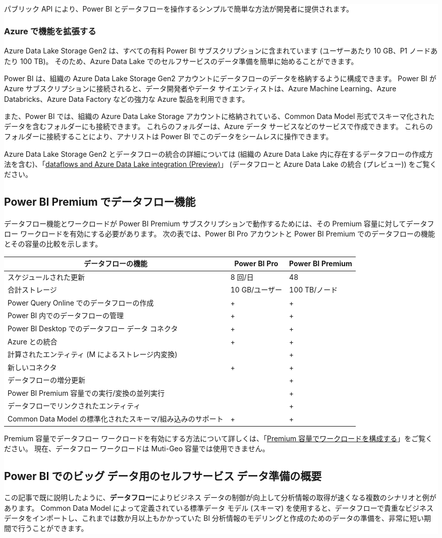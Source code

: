 パブリック API により、Power BI とデータフローを操作するシンプルで簡単な方法が開発者に提供されます。

### <a name="extend-your-capabilities-with-azure"></a>Azure で機能を拡張する
Azure Data Lake Storage Gen2 は、すべての有料 Power BI サブスクリプションに含まれています (ユーザーあたり 10 GB、P1 ノードあたり 100 TB)。 そのため、Azure Data Lake でのセルフサービスのデータ準備を簡単に始めることができます。 

Power BI は、組織の Azure Data Lake Storage Gen2 アカウントにデータフローのデータを格納するように構成できます。 Power BI が Azure サブスクリプションに接続されると、データ開発者やデータ サイエンティストは、Azure Machine Learning、Azure Databricks、Azure Data Factory などの強力な Azure 製品を利用できます。

また、Power BI では、組織の Azure Data Lake Storage アカウントに格納されている、Common Data Model 形式でスキーマ化されたデータを含むフォルダーにも接続できます。 これらのフォルダーは、Azure データ サービスなどのサービスで作成できます。 これらのフォルダーに接続することにより、アナリストは Power BI でこのデータをシームレスに操作できます。 

Azure Data Lake Storage Gen2 とデータフローの統合の詳細については (組織の Azure Data Lake 内に存在するデータフローの作成方法を含む)、「[dataflows and Azure Data Lake integration (Preview)](service-dataflows-azure-data-lake-integration.md)」 (データフローと Azure Data Lake の統合 (プレビュー)) をご覧ください。

## <a name="dataflow-capabilities-on-power-bi-premium"></a>Power BI Premium でデータフロー機能

データフロー機能とワークロードが Power BI Premium サブスクリプションで動作するためには、その Premium 容量に対してデータフロー ワークロードを有効にする必要があります。 次の表では、Power BI Pro アカウントと Power BI Premium でのデータフローの機能とその容量の比較を示します。


|データフローの機能 | Power BI Pro |   Power BI Premium |
|---------|---------|---------|
|スケジュールされた更新| 8 回/日|  48|
|合計ストレージ| 10 GB/ユーザー  |100 TB/ノード|
|Power Query Online でのデータフローの作成|    +   |+|
|Power BI 内でのデータフローの管理|   +|  +|
|Power BI Desktop でのデータフロー データ コネクタ|  +|  +|
|Azure との統合|    +|  +|
|計算されたエンティティ (M によるストレージ内変換) | |   +|
|新しいコネクタ|    +|  +|
|データフローの増分更新|  |   +|
|Power BI Premium 容量での実行/変換の並列実行|   |   +|
|データフローでリンクされたエンティティ| |        +|
|Common Data Model の標準化されたスキーマ/組み込みのサポート|  +|  +|

Premium 容量でデータフロー ワークロードを有効にする方法について詳しくは、「[Premium 容量でワークロードを構成する](service-admin-premium-workloads.md)」をご覧ください。 現在、データフロー ワークロードは Muti-Geo 容量では使用できません。

## <a name="summary-of-self-service-data-prep-for-big-data-in-power-bi"></a>Power BI でのビッグ データ用のセルフサービス データ準備の概要
この記事で既に説明したように、**データフロー**によりビジネス データの制御が向上して分析情報の取得が速くなる複数のシナリオと例があります。 Common Data Model によって定義されている標準データ モデル (スキーマ) を使用すると、データフローで貴重なビジネス データをインポートし、これまでは数か月以上もかかっていた BI 分析情報のモデリングと作成のためのデータの準備を、非常に短い期間で行うことができます。 
